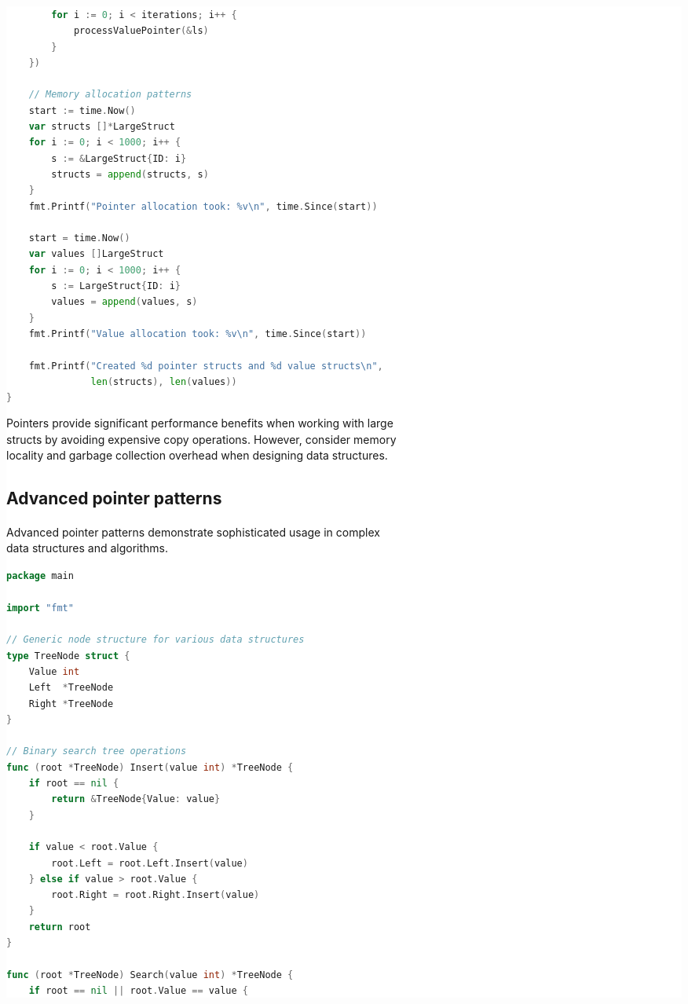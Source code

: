 ```go
        for i := 0; i < iterations; i++ {
            processValuePointer(&ls)
        }
    })
    
    // Memory allocation patterns
    start := time.Now()
    var structs []*LargeStruct
    for i := 0; i < 1000; i++ {
        s := &LargeStruct{ID: i}
        structs = append(structs, s)
    }
    fmt.Printf("Pointer allocation took: %v\n", time.Since(start))
    
    start = time.Now()
    var values []LargeStruct
    for i := 0; i < 1000; i++ {
        s := LargeStruct{ID: i}
        values = append(values, s)
    }
    fmt.Printf("Value allocation took: %v\n", time.Since(start))
    
    fmt.Printf("Created %d pointer structs and %d value structs\n", 
               len(structs), len(values))
}
```

Pointers provide significant performance benefits when working with large  
structs by avoiding expensive copy operations. However, consider memory  
locality and garbage collection overhead when designing data structures.  

## Advanced pointer patterns

Advanced pointer patterns demonstrate sophisticated usage in complex  
data structures and algorithms.  

```go
package main

import "fmt"

// Generic node structure for various data structures
type TreeNode struct {
    Value int
    Left  *TreeNode
    Right *TreeNode
}

// Binary search tree operations
func (root *TreeNode) Insert(value int) *TreeNode {
    if root == nil {
        return &TreeNode{Value: value}
    }
    
    if value < root.Value {
        root.Left = root.Left.Insert(value)
    } else if value > root.Value {
        root.Right = root.Right.Insert(value)
    }
    return root
}

func (root *TreeNode) Search(value int) *TreeNode {
    if root == nil || root.Value == value {
```